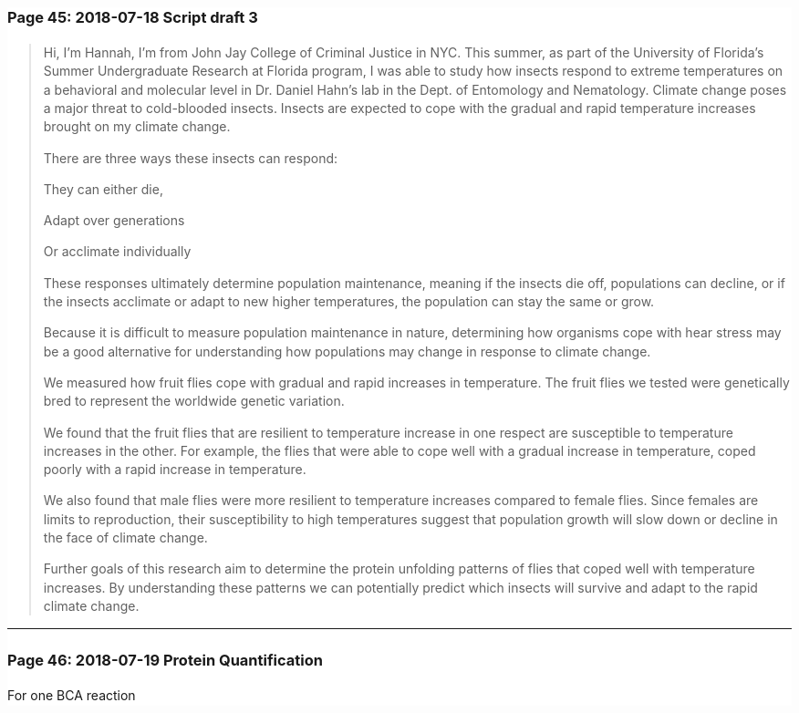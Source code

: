 ### Page 45: 2018-07-18 Script draft 3

> Hi, I’m Hannah,
> I’m from John Jay College of Criminal Justice in NYC.
> This summer, as part of the University of Florida’s Summer Undergraduate Research at
> Florida program, I was able to study how insects respond to extreme temperatures on a
> behavioral and molecular level in Dr. Daniel Hahn’s lab in the Dept. of Entomology and
> Nematology.
> Climate change poses a major threat to cold-blooded insects. Insects are expected to cope
> with the gradual and rapid temperature increases brought on my climate change. 
> 
> There are three ways these insects can respond:
> 
> They can either die,
> 
> Adapt over generations
> 
> Or acclimate individually
> 
> These responses ultimately determine population maintenance, meaning if the insects die 
> off, populations can decline, or if the insects acclimate or adapt to new higher 
> temperatures, the population can stay the same or grow. 
> 
> Because it is difficult to measure population maintenance in nature, determining how 
> organisms cope with hear stress may be a good alternative for understanding how 
> populations may change in response to climate change. 
> 
> We measured how fruit flies cope with gradual and rapid increases in temperature. The fruit flies we tested were genetically bred to represent the worldwide genetic variation.
> 
> We found that the fruit flies that are resilient to temperature increase in one respect are 
> susceptible to temperature increases in the other. For example, the flies that were able to 
> cope well with a gradual increase in temperature, coped poorly with a rapid increase in 
> temperature. 
> 
> We also found that male flies were more resilient to temperature increases compared to
> female flies. Since females are limits to reproduction, their susceptibility to high
> temperatures suggest that population growth will slow down or decline in the face of
> climate change.
> 
> Further goals of this research aim to determine the protein unfolding patterns of flies that
> coped well with temperature increases. By understanding these patterns we can potentially
> predict which insects will survive and adapt to the rapid climate change.


------

<div id='id-section46'/>

### Page 46: 2018-07-19 Protein Quantification

For one BCA reaction 
